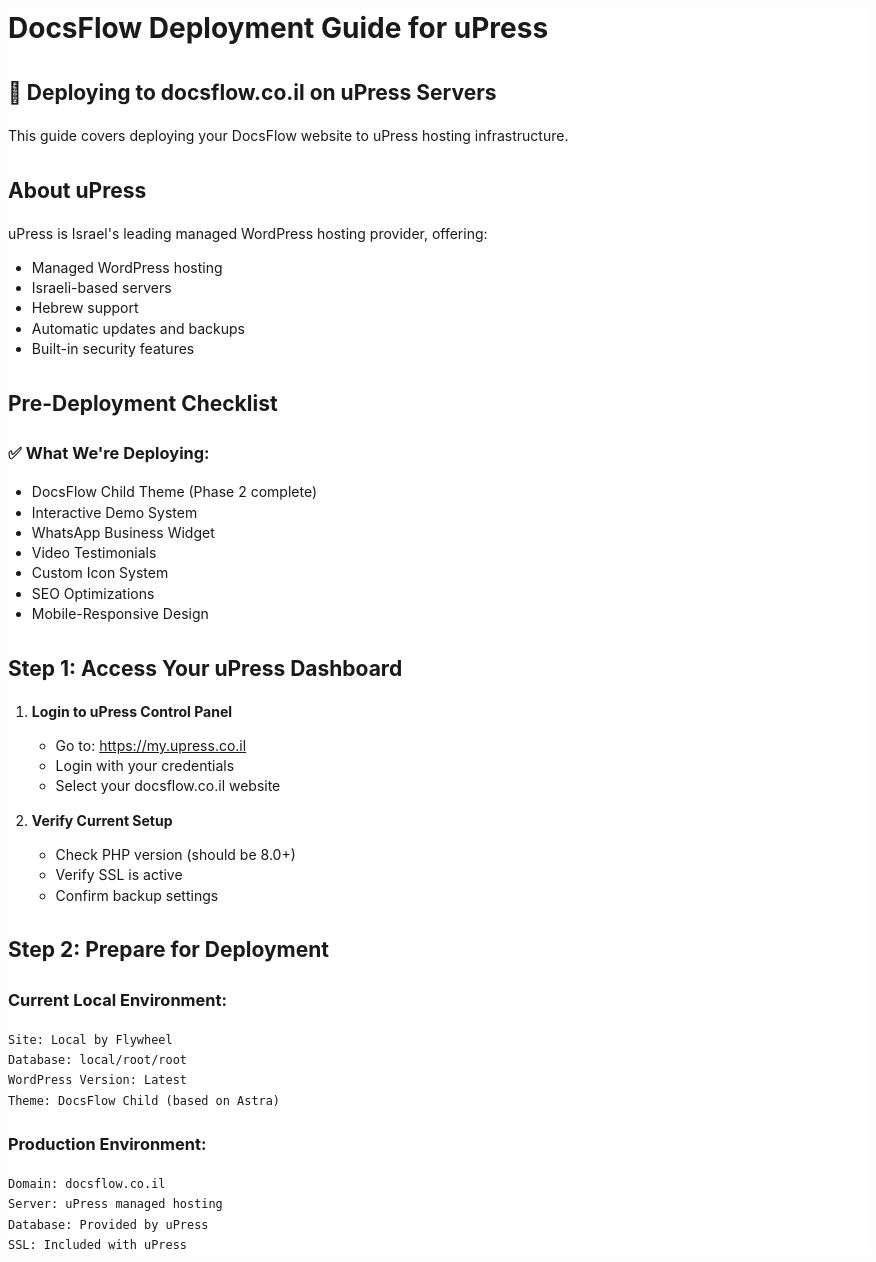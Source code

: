 # DocsFlow Deployment Guide for uPress

## 🚀 Deploying to docsflow.co.il on uPress Servers

This guide covers deploying your DocsFlow website to uPress hosting infrastructure.

## About uPress
uPress is Israel's leading managed WordPress hosting provider, offering:
- Managed WordPress hosting
- Israeli-based servers
- Hebrew support
- Automatic updates and backups
- Built-in security features

## Pre-Deployment Checklist

### ✅ What We're Deploying:
- DocsFlow Child Theme (Phase 2 complete)
- Interactive Demo System
- WhatsApp Business Widget
- Video Testimonials
- Custom Icon System
- SEO Optimizations
- Mobile-Responsive Design

## Step 1: Access Your uPress Dashboard

1. **Login to uPress Control Panel**
   - Go to: https://my.upress.co.il
   - Login with your credentials
   - Select your docsflow.co.il website

2. **Verify Current Setup**
   - Check PHP version (should be 8.0+)
   - Verify SSL is active
   - Confirm backup settings

## Step 2: Prepare for Deployment

### Current Local Environment:
```
Site: Local by Flywheel
Database: local/root/root
WordPress Version: Latest
Theme: DocsFlow Child (based on Astra)
```

### Production Environment:
```
Domain: docsflow.co.il
Server: uPress managed hosting
Database: Provided by uPress
SSL: Included with uPress
```
